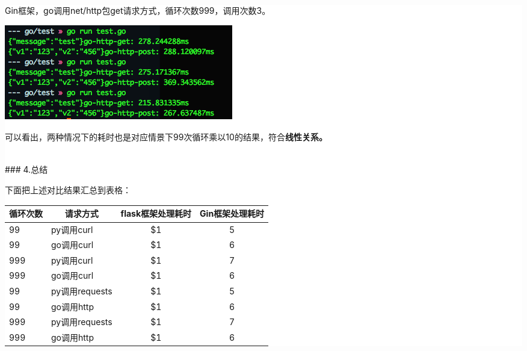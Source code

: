 Gin框架，go调用net/http包get请求方式，循环次数999，调用次数3。

![Gin框架，go调用net/http包get请求方式，循环次数999，调用次数3](/images/2019-09-20-go-gin-vs-python-flask/gin-http-999-go.png)

可以看出，两种情况下的耗时也是对应情景下99次循环乘以10的结果，符合**线性关系。**

<br>
### 4.总结

下面把上述对比结果汇总到表格：

|  循环次数   |  请求方式       | flask框架处理耗时    |  Gin框架处理耗时  |
| --------   | ------------  | :-----------------: | :--------------:|
|     99     | py调用curl     | $1                  |   5            |
|     99     | go调用curl     | $1                  |   6            |
|     999    | py调用curl     | $1                  |   7            |
|     999    | go调用curl     | $1                  |   6            |
|     99     | py调用requests | $1                  |   5            |
|     99     | go调用http     | $1                  |   6            |
|     999    | py调用requests | $1                  |   7            |
|     999    | go调用http     | $1                  |   6            |


